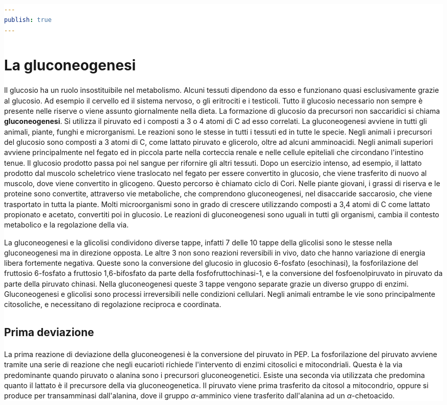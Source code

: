 ```yaml
---
publish: true
---
```

# La gluconeogenesi

Il glucosio ha un ruolo insostituibile nel metabolismo. Alcuni tessuti dipendono da esso e funzionano quasi esclusivamente grazie al glucosio.
Ad esempio il cervello ed il sistema nervoso, o gli eritrociti e i testicoli.
Tutto il glucosio necessario non sempre è presente nelle riserve o viene assunto giornalmente nella dieta. La formazione di glucosio da precursori non saccaridici si chiama **gluconeogenesi**. Si utilizza il piruvato ed i composti a 3 o 4 atomi di C ad esso correlati.
La gluconeogenesi avviene in tutti gli animali, piante, funghi e microrganismi.
Le reazioni sono le stesse in tutti i tessuti ed in tutte le specie. Negli animali i precursori del glucosio sono composti a 3 atomi di C, come lattato piruvato e glicerolo, oltre ad alcuni amminoacidi.
Negli animali superiori avviene principalmente nel fegato ed in piccola parte nella corteccia renale e nelle cellule epiteliali che circondano l'intestino tenue.
Il glucosio prodotto passa poi nel sangue per rifornire gli altri tessuti.
Dopo un esercizio intenso, ad esempio, il lattato prodotto dal muscolo scheletrico viene traslocato nel fegato per essere convertito in glucosio, che viene trasferito di nuovo al muscolo, dove viene convertito in glicogeno. Questo percorso è chiamato ciclo di Cori.
Nelle piante giovani, i grassi di riserva e le proteine sono convertite, attraverso vie metaboliche, che comprendono gluconeogenesi, nel disaccaride saccarosio, che viene trasportato in tutta la piante.
Molti microorganismi sono in grado di crescere utilizzando composti a 3,4 atomi di C come lattato propionato e acetato, convertiti poi in glucosio.
Le reazioni di gluconeogenesi sono uguali in tutti gli organismi, cambia il contesto metabolico e la regolazione della via.

La gluconeogenesi e la glicolisi condividono diverse tappe, infatti 7 delle 10 tappe della glicolisi sono le stesse nella gluconeogenesi ma in direzione opposta. Le altre 3 non sono reazioni reversibili in vivo, dato che hanno variazione di energia libera fortemente negativa. Queste sono la conversione del glucosio in glucosio 6-fosfato (esochinasi), la fosforilazione del fruttosio 6-fosfato a fruttosio 1,6-bifosfato da parte della fosfofruttochinasi-1, e la conversione del fosfoenolpiruvato in piruvato da parte della piruvato chinasi.
Nella gluconeogenesi queste 3 tappe vengono separate grazie un diverso gruppo di enzimi. Gluconeogenesi e glicolisi sono processi irreversibili nelle condizioni cellulari.
Negli animali entrambe le vie sono principalmente citosoliche, e necessitano di regolazione reciproca e coordinata.

## Prima deviazione
La prima reazione di deviazione della gluconeogenesi è la conversione del piruvato in PEP.
La fosforilazione del piruvato avviene tramite una serie di reazione che negli eucarioti richiede l'intervento di enzimi citosolici e mitocondriali.
Questa è la via predominante quando piruvato o alanina sono i precursori gluconeogenetici. Esiste una seconda via utilizzata che predomina quanto il lattato è il precursore della via gluconeogenetica.
Il piruvato viene prima trasferito da citosol a mitocondrio, oppure si produce per transamminasi dall'alanina, dove il gruppo $\alpha$-amminico viene trasferito dall'alanina ad un $\alpha$-chetoacido.
